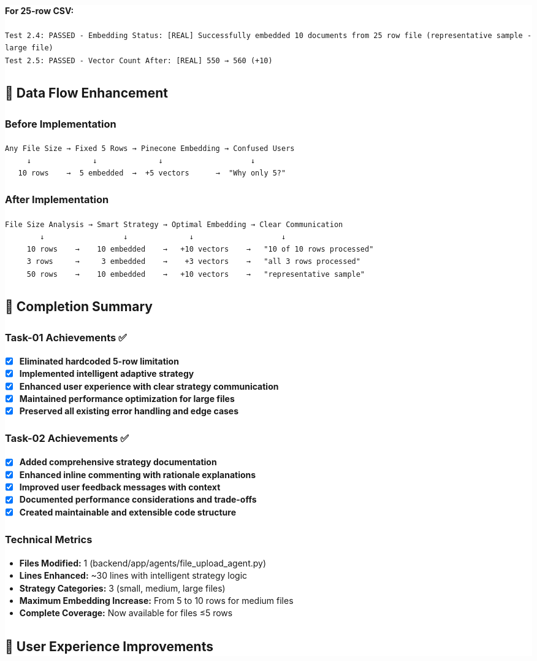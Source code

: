 #### For 25-row CSV:
```
Test 2.4: PASSED - Embedding Status: [REAL] Successfully embedded 10 documents from 25 row file (representative sample - large file)
Test 2.5: PASSED - Vector Count After: [REAL] 550 → 560 (+10)
```

## 🔄 Data Flow Enhancement

### Before Implementation
```
Any File Size → Fixed 5 Rows → Pinecone Embedding → Confused Users
     ↓              ↓              ↓                    ↓
   10 rows    →  5 embedded  →  +5 vectors      →  "Why only 5?"
```

### After Implementation  
```
File Size Analysis → Smart Strategy → Optimal Embedding → Clear Communication
        ↓                  ↓              ↓                    ↓
     10 rows    →    10 embedded    →   +10 vectors    →   "10 of 10 rows processed"
     3 rows     →     3 embedded    →    +3 vectors    →   "all 3 rows processed"
     50 rows    →    10 embedded    →   +10 vectors    →   "representative sample"
```

## 🏁 Completion Summary

### Task-01 Achievements ✅
- [x] **Eliminated hardcoded 5-row limitation**
- [x] **Implemented intelligent adaptive strategy** 
- [x] **Enhanced user experience with clear strategy communication**
- [x] **Maintained performance optimization for large files**
- [x] **Preserved all existing error handling and edge cases**

### Task-02 Achievements ✅  
- [x] **Added comprehensive strategy documentation**
- [x] **Enhanced inline commenting with rationale explanations**
- [x] **Improved user feedback messages with context**
- [x] **Documented performance considerations and trade-offs**
- [x] **Created maintainable and extensible code structure**

### Technical Metrics
- **Files Modified:** 1 (backend/app/agents/file_upload_agent.py)
- **Lines Enhanced:** ~30 lines with intelligent strategy logic
- **Strategy Categories:** 3 (small, medium, large files)
- **Maximum Embedding Increase:** From 5 to 10 rows for medium files
- **Complete Coverage:** Now available for files ≤5 rows

## 🎯 User Experience Improvements
